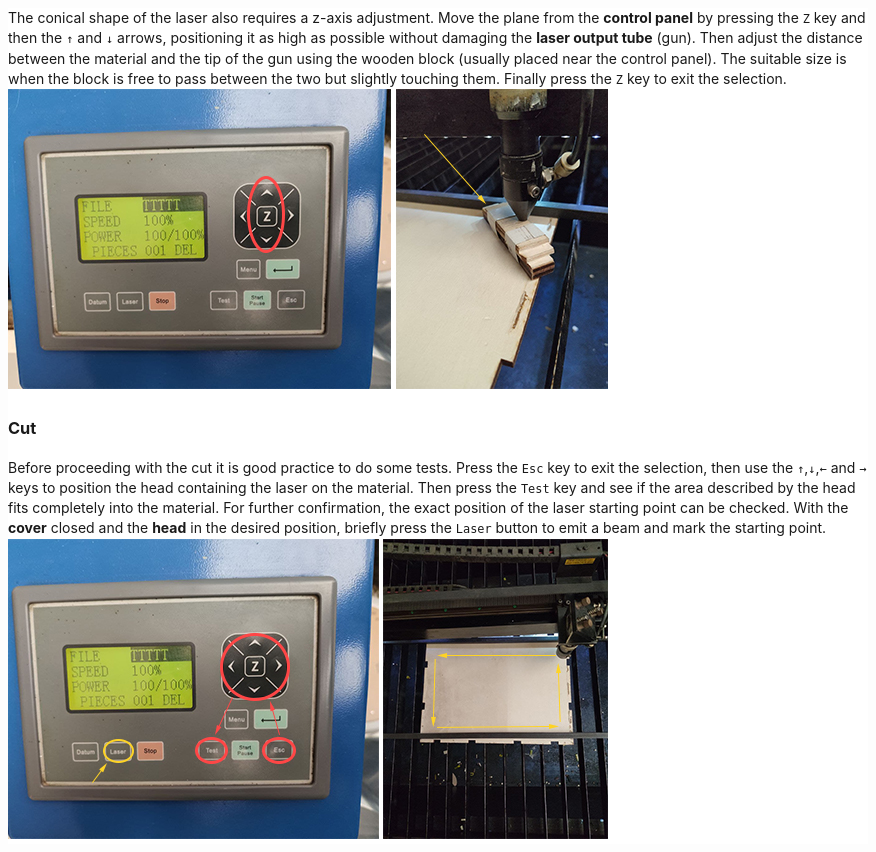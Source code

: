The conical shape of the laser also requires a z-axis adjustment.
Move the plane from the __control panel__ by pressing the `Z` key and then the `↑` and `↓` arrows, positioning it as high as possible without damaging the __laser output tube__ (gun). Then adjust the distance between the material and the tip of the gun using the wooden block (usually placed near the control panel). The suitable size is when the block is free to pass between the two but slightly touching them.
Finally press the `Z` key to exit the selection. 
![foto regolazione, tastierino con tasti da premere, blocchetto tra materiale e cannone](img/laser-cutter-asse-z.jpg)


### Cut
Before proceeding with the cut it is good practice to do some tests. Press the `Esc` key to exit the selection, then use the `↑`,`↓`,`←` and `→` keys to position the head containing the laser on the material. Then press the `Test` key and see if the area described by the head fits completely into the material.
For further confirmation, the exact position of the laser starting point can be checked. With the __cover__ closed and the __head__ in the desired position, briefly press the `Laser` button to emit a beam and mark the starting point.
![foto tastierino con tasto da premere, foto piano con freccia di traiettoria](img/laser-cutter-test.jpg)
